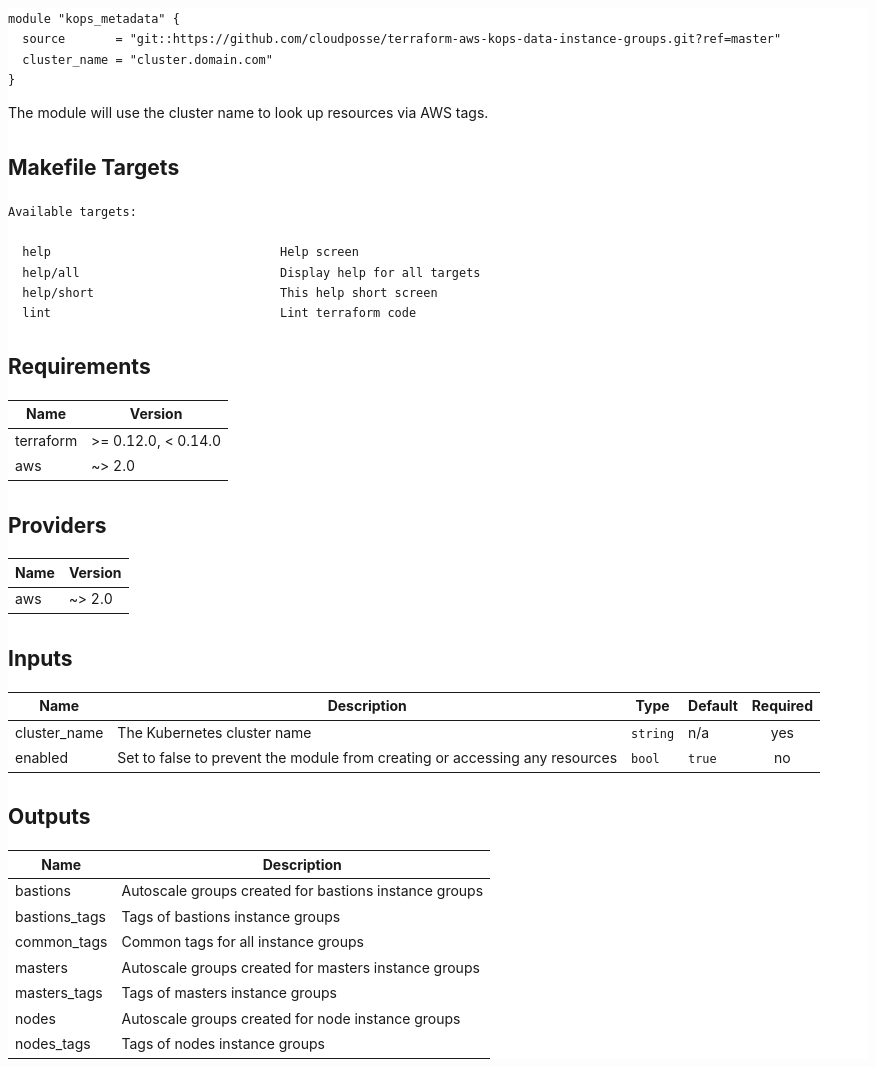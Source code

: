 
```hcl
module "kops_metadata" {
  source       = "git::https://github.com/cloudposse/terraform-aws-kops-data-instance-groups.git?ref=master"
  cluster_name = "cluster.domain.com"
}
```
The module will use the cluster name to look up resources via AWS tags.







## Makefile Targets
```text
Available targets:

  help                                Help screen
  help/all                            Display help for all targets
  help/short                          This help short screen
  lint                                Lint terraform code

```

## Requirements

| Name | Version |
|------|---------|
| terraform | >= 0.12.0, < 0.14.0 |
| aws | ~> 2.0 |

## Providers

| Name | Version |
|------|---------|
| aws | ~> 2.0 |

## Inputs

| Name | Description | Type | Default | Required |
|------|-------------|------|---------|:--------:|
| cluster\_name | The Kubernetes cluster name | `string` | n/a | yes |
| enabled | Set to false to prevent the module from creating or accessing any resources | `bool` | `true` | no |

## Outputs

| Name | Description |
|------|-------------|
| bastions | Autoscale groups created for bastions instance groups |
| bastions\_tags | Tags of bastions instance groups |
| common\_tags | Common tags for all instance groups |
| masters | Autoscale groups created for masters instance groups |
| masters\_tags | Tags of masters instance groups |
| nodes | Autoscale groups created for node instance groups |
| nodes\_tags | Tags of nodes instance groups |